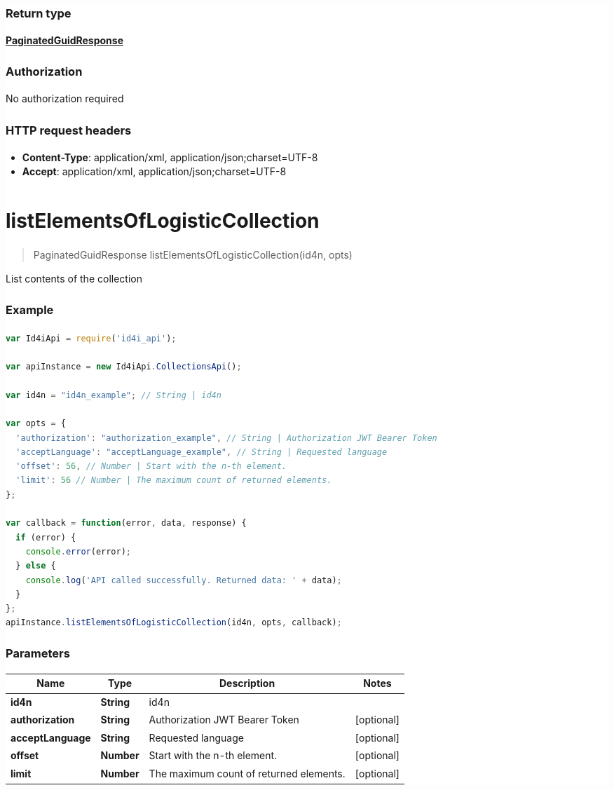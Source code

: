 ### Return type

[**PaginatedGuidResponse**](PaginatedGuidResponse.md)

### Authorization

No authorization required

### HTTP request headers

 - **Content-Type**: application/xml, application/json;charset=UTF-8
 - **Accept**: application/xml, application/json;charset=UTF-8

<a name="listElementsOfLogisticCollection"></a>
# **listElementsOfLogisticCollection**
> PaginatedGuidResponse listElementsOfLogisticCollection(id4n, opts)

List contents of the collection

### Example
```javascript
var Id4iApi = require('id4i_api');

var apiInstance = new Id4iApi.CollectionsApi();

var id4n = "id4n_example"; // String | id4n

var opts = { 
  'authorization': "authorization_example", // String | Authorization JWT Bearer Token
  'acceptLanguage': "acceptLanguage_example", // String | Requested language
  'offset': 56, // Number | Start with the n-th element. 
  'limit': 56 // Number | The maximum count of returned elements.
};

var callback = function(error, data, response) {
  if (error) {
    console.error(error);
  } else {
    console.log('API called successfully. Returned data: ' + data);
  }
};
apiInstance.listElementsOfLogisticCollection(id4n, opts, callback);
```

### Parameters

Name | Type | Description  | Notes
------------- | ------------- | ------------- | -------------
 **id4n** | **String**| id4n | 
 **authorization** | **String**| Authorization JWT Bearer Token | [optional] 
 **acceptLanguage** | **String**| Requested language | [optional] 
 **offset** | **Number**| Start with the n-th element.  | [optional] 
 **limit** | **Number**| The maximum count of returned elements. | [optional] 
